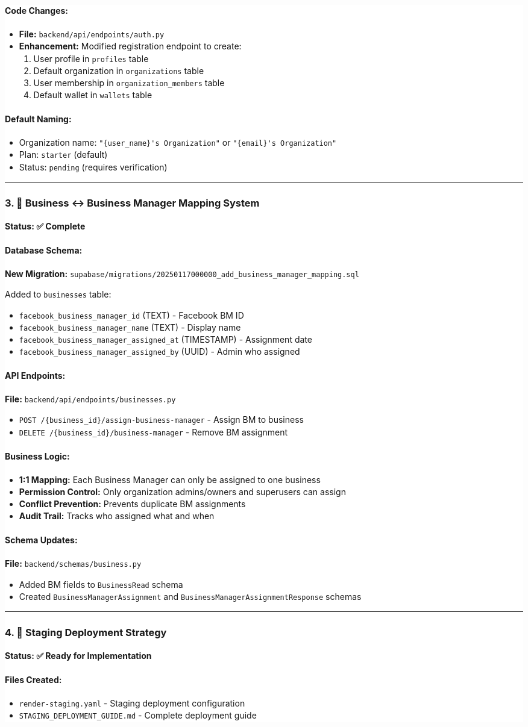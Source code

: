 #### Code Changes:
- **File:** `backend/api/endpoints/auth.py`
- **Enhancement:** Modified registration endpoint to create:
  1. User profile in `profiles` table
  2. Default organization in `organizations` table
  3. User membership in `organization_members` table
  4. Default wallet in `wallets` table

#### Default Naming:
- Organization name: `"{user_name}'s Organization"` or `"{email}'s Organization"`
- Plan: `starter` (default)
- Status: `pending` (requires verification)

---

### 3. 🔗 Business ↔ Business Manager Mapping System
**Status: ✅ Complete**

#### Database Schema:
**New Migration:** `supabase/migrations/20250117000000_add_business_manager_mapping.sql`

Added to `businesses` table:
- `facebook_business_manager_id` (TEXT) - Facebook BM ID
- `facebook_business_manager_name` (TEXT) - Display name
- `facebook_business_manager_assigned_at` (TIMESTAMP) - Assignment date
- `facebook_business_manager_assigned_by` (UUID) - Admin who assigned

#### API Endpoints:
**File:** `backend/api/endpoints/businesses.py`

- `POST /{business_id}/assign-business-manager` - Assign BM to business
- `DELETE /{business_id}/business-manager` - Remove BM assignment

#### Business Logic:
- **1:1 Mapping:** Each Business Manager can only be assigned to one business
- **Permission Control:** Only organization admins/owners and superusers can assign
- **Conflict Prevention:** Prevents duplicate BM assignments
- **Audit Trail:** Tracks who assigned what and when

#### Schema Updates:
**File:** `backend/schemas/business.py`
- Added BM fields to `BusinessRead` schema
- Created `BusinessManagerAssignment` and `BusinessManagerAssignmentResponse` schemas

---

### 4. 🚀 Staging Deployment Strategy
**Status: ✅ Ready for Implementation**

#### Files Created:
- `render-staging.yaml` - Staging deployment configuration
- `STAGING_DEPLOYMENT_GUIDE.md` - Complete deployment guide
